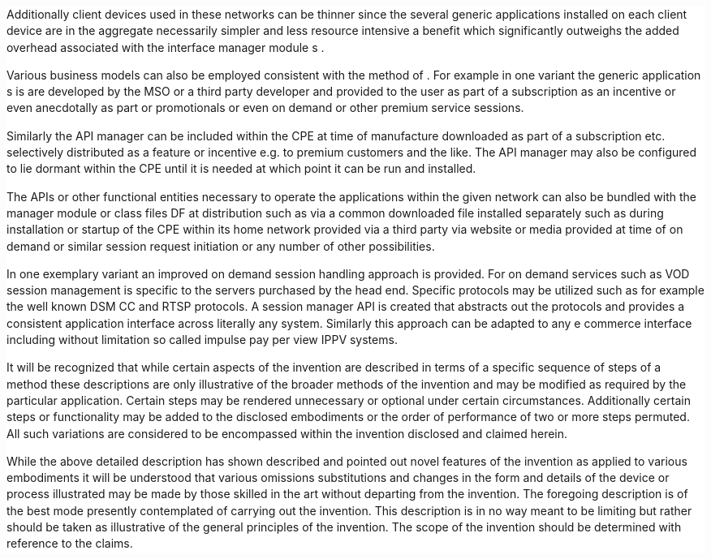Additionally client devices used in these networks can be thinner since the several generic applications installed on each client device are in the aggregate necessarily simpler and less resource intensive a benefit which significantly outweighs the added overhead associated with the interface manager module s .

Various business models can also be employed consistent with the method of . For example in one variant the generic application s is are developed by the MSO or a third party developer and provided to the user as part of a subscription as an incentive or even anecdotally as part or promotionals or even on demand or other premium service sessions.

Similarly the API manager can be included within the CPE at time of manufacture downloaded as part of a subscription etc. selectively distributed as a feature or incentive e.g. to premium customers and the like. The API manager may also be configured to lie dormant within the CPE until it is needed at which point it can be run and installed.

The APIs or other functional entities necessary to operate the applications within the given network can also be bundled with the manager module or class files DF at distribution such as via a common downloaded file installed separately such as during installation or startup of the CPE within its home network provided via a third party via website or media provided at time of on demand or similar session request initiation or any number of other possibilities.

In one exemplary variant an improved on demand session handling approach is provided. For on demand services such as VOD session management is specific to the servers purchased by the head end. Specific protocols may be utilized such as for example the well known DSM CC and RTSP protocols. A session manager API is created that abstracts out the protocols and provides a consistent application interface across literally any system. Similarly this approach can be adapted to any e commerce interface including without limitation so called impulse pay per view IPPV systems.

It will be recognized that while certain aspects of the invention are described in terms of a specific sequence of steps of a method these descriptions are only illustrative of the broader methods of the invention and may be modified as required by the particular application. Certain steps may be rendered unnecessary or optional under certain circumstances. Additionally certain steps or functionality may be added to the disclosed embodiments or the order of performance of two or more steps permuted. All such variations are considered to be encompassed within the invention disclosed and claimed herein.

While the above detailed description has shown described and pointed out novel features of the invention as applied to various embodiments it will be understood that various omissions substitutions and changes in the form and details of the device or process illustrated may be made by those skilled in the art without departing from the invention. The foregoing description is of the best mode presently contemplated of carrying out the invention. This description is in no way meant to be limiting but rather should be taken as illustrative of the general principles of the invention. The scope of the invention should be determined with reference to the claims.

